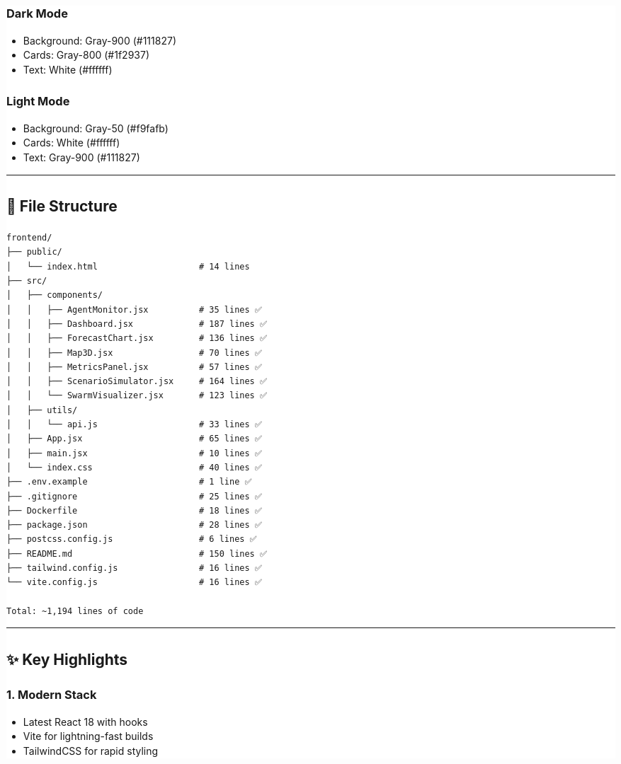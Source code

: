 ### Dark Mode
- Background: Gray-900 (#111827)
- Cards: Gray-800 (#1f2937)
- Text: White (#ffffff)

### Light Mode
- Background: Gray-50 (#f9fafb)
- Cards: White (#ffffff)
- Text: Gray-900 (#111827)

---

## 📁 File Structure

```
frontend/
├── public/
│   └── index.html                    # 14 lines
├── src/
│   ├── components/
│   │   ├── AgentMonitor.jsx          # 35 lines ✅
│   │   ├── Dashboard.jsx             # 187 lines ✅
│   │   ├── ForecastChart.jsx         # 136 lines ✅
│   │   ├── Map3D.jsx                 # 70 lines ✅
│   │   ├── MetricsPanel.jsx          # 57 lines ✅
│   │   ├── ScenarioSimulator.jsx     # 164 lines ✅
│   │   └── SwarmVisualizer.jsx       # 123 lines ✅
│   ├── utils/
│   │   └── api.js                    # 33 lines ✅
│   ├── App.jsx                       # 65 lines ✅
│   ├── main.jsx                      # 10 lines ✅
│   └── index.css                     # 40 lines ✅
├── .env.example                      # 1 line ✅
├── .gitignore                        # 25 lines ✅
├── Dockerfile                        # 18 lines ✅
├── package.json                      # 28 lines ✅
├── postcss.config.js                 # 6 lines ✅
├── README.md                         # 150 lines ✅
├── tailwind.config.js                # 16 lines ✅
└── vite.config.js                    # 16 lines ✅

Total: ~1,194 lines of code
```

---

## ✨ Key Highlights

### 1. **Modern Stack**
- Latest React 18 with hooks
- Vite for lightning-fast builds
- TailwindCSS for rapid styling

